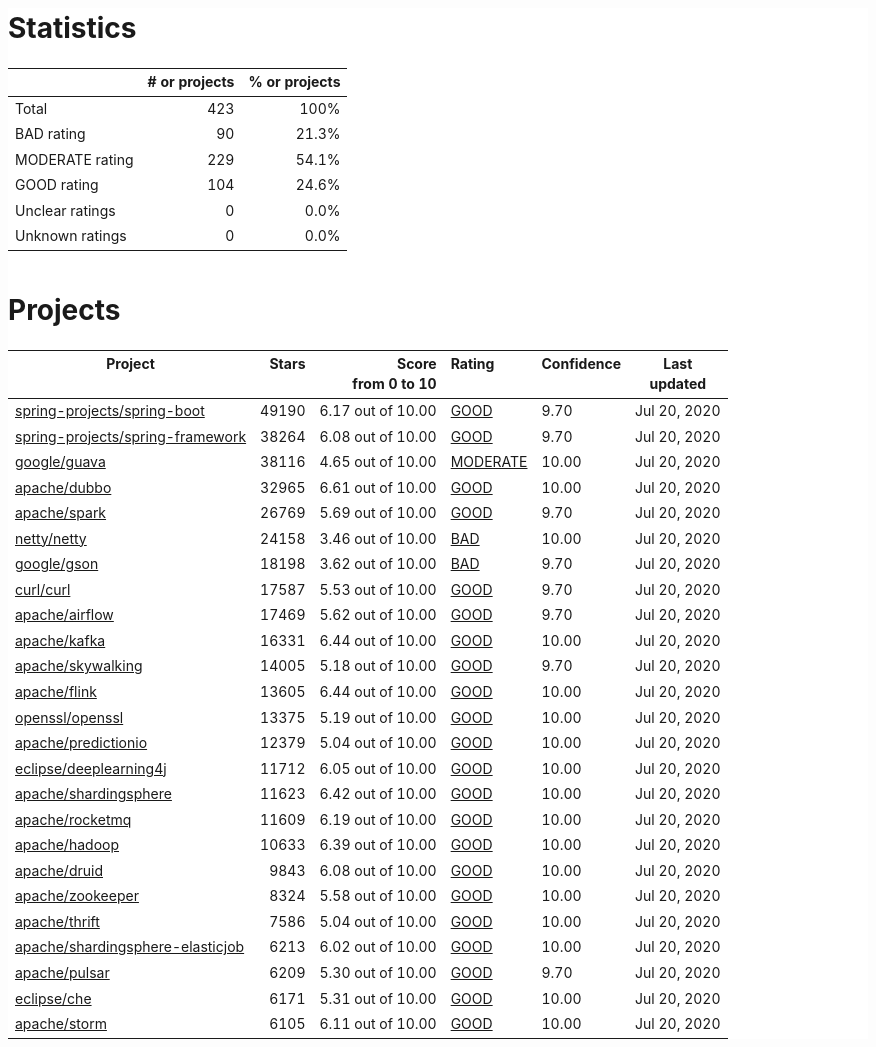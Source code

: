 # Statistics

|                 | # or projects             |  % or projects              |
| :-------------- | ------------------------: | --------------------------: |
| Total           |      423 |                        100% |
| BAD rating      |      90 |      21.3% |
| MODERATE rating | 229 | 54.1% |
| GOOD rating     |     104 |     24.6% |
| Unclear ratings |  0 |  0.0% |
| Unknown ratings |  0 |  0.0% |

# Projects

| Project | Stars | Score<br>from&nbsp;0&nbsp;to&nbsp;10 | Rating | Confidence | Last<br>updated |
| ------- | ----: | -----------------------------------: | :----- | :--------- | --------------- |
| [spring-projects/spring-boot](https://github.com/spring-projects/spring-boot) | 49190 | 6.17 out of 10.00 | [GOOD](spring-projects/spring-boot.md) | 9.70 | Jul 20, 2020 |
| [spring-projects/spring-framework](https://github.com/spring-projects/spring-framework) | 38264 | 6.08 out of 10.00 | [GOOD](spring-projects/spring-framework.md) | 9.70 | Jul 20, 2020 |
| [google/guava](https://github.com/google/guava) | 38116 | 4.65 out of 10.00 | [MODERATE](google/guava.md) | 10.00 | Jul 20, 2020 |
| [apache/dubbo](https://github.com/apache/dubbo) | 32965 | 6.61 out of 10.00 | [GOOD](apache/dubbo.md) | 10.00 | Jul 20, 2020 |
| [apache/spark](https://github.com/apache/spark) | 26769 | 5.69 out of 10.00 | [GOOD](apache/spark.md) | 9.70 | Jul 20, 2020 |
| [netty/netty](https://github.com/netty/netty) | 24158 | 3.46 out of 10.00 | [BAD](netty/netty.md) | 10.00 | Jul 20, 2020 |
| [google/gson](https://github.com/google/gson) | 18198 | 3.62 out of 10.00 | [BAD](google/gson.md) | 9.70 | Jul 20, 2020 |
| [curl/curl](https://github.com/curl/curl) | 17587 | 5.53 out of 10.00 | [GOOD](curl/curl.md) | 9.70 | Jul 20, 2020 |
| [apache/airflow](https://github.com/apache/airflow) | 17469 | 5.62 out of 10.00 | [GOOD](apache/airflow.md) | 9.70 | Jul 20, 2020 |
| [apache/kafka](https://github.com/apache/kafka) | 16331 | 6.44 out of 10.00 | [GOOD](apache/kafka.md) | 10.00 | Jul 20, 2020 |
| [apache/skywalking](https://github.com/apache/skywalking) | 14005 | 5.18 out of 10.00 | [GOOD](apache/skywalking.md) | 9.70 | Jul 20, 2020 |
| [apache/flink](https://github.com/apache/flink) | 13605 | 6.44 out of 10.00 | [GOOD](apache/flink.md) | 10.00 | Jul 20, 2020 |
| [openssl/openssl](https://github.com/openssl/openssl) | 13375 | 5.19 out of 10.00 | [GOOD](openssl/openssl.md) | 10.00 | Jul 20, 2020 |
| [apache/predictionio](https://github.com/apache/predictionio) | 12379 | 5.04 out of 10.00 | [GOOD](apache/predictionio.md) | 10.00 | Jul 20, 2020 |
| [eclipse/deeplearning4j](https://github.com/eclipse/deeplearning4j) | 11712 | 6.05 out of 10.00 | [GOOD](eclipse/deeplearning4j.md) | 10.00 | Jul 20, 2020 |
| [apache/shardingsphere](https://github.com/apache/shardingsphere) | 11623 | 6.42 out of 10.00 | [GOOD](apache/shardingsphere.md) | 10.00 | Jul 20, 2020 |
| [apache/rocketmq](https://github.com/apache/rocketmq) | 11609 | 6.19 out of 10.00 | [GOOD](apache/rocketmq.md) | 10.00 | Jul 20, 2020 |
| [apache/hadoop](https://github.com/apache/hadoop) | 10633 | 6.39 out of 10.00 | [GOOD](apache/hadoop.md) | 10.00 | Jul 20, 2020 |
| [apache/druid](https://github.com/apache/druid) | 9843 | 6.08 out of 10.00 | [GOOD](apache/druid.md) | 10.00 | Jul 20, 2020 |
| [apache/zookeeper](https://github.com/apache/zookeeper) | 8324 | 5.58 out of 10.00 | [GOOD](apache/zookeeper.md) | 10.00 | Jul 20, 2020 |
| [apache/thrift](https://github.com/apache/thrift) | 7586 | 5.04 out of 10.00 | [GOOD](apache/thrift.md) | 10.00 | Jul 20, 2020 |
| [apache/shardingsphere-elasticjob](https://github.com/apache/shardingsphere-elasticjob) | 6213 | 6.02 out of 10.00 | [GOOD](apache/shardingsphere-elasticjob.md) | 10.00 | Jul 20, 2020 |
| [apache/pulsar](https://github.com/apache/pulsar) | 6209 | 5.30 out of 10.00 | [GOOD](apache/pulsar.md) | 9.70 | Jul 20, 2020 |
| [eclipse/che](https://github.com/eclipse/che) | 6171 | 5.31 out of 10.00 | [GOOD](eclipse/che.md) | 10.00 | Jul 20, 2020 |
| [apache/storm](https://github.com/apache/storm) | 6105 | 6.11 out of 10.00 | [GOOD](apache/storm.md) | 10.00 | Jul 20, 2020 |
